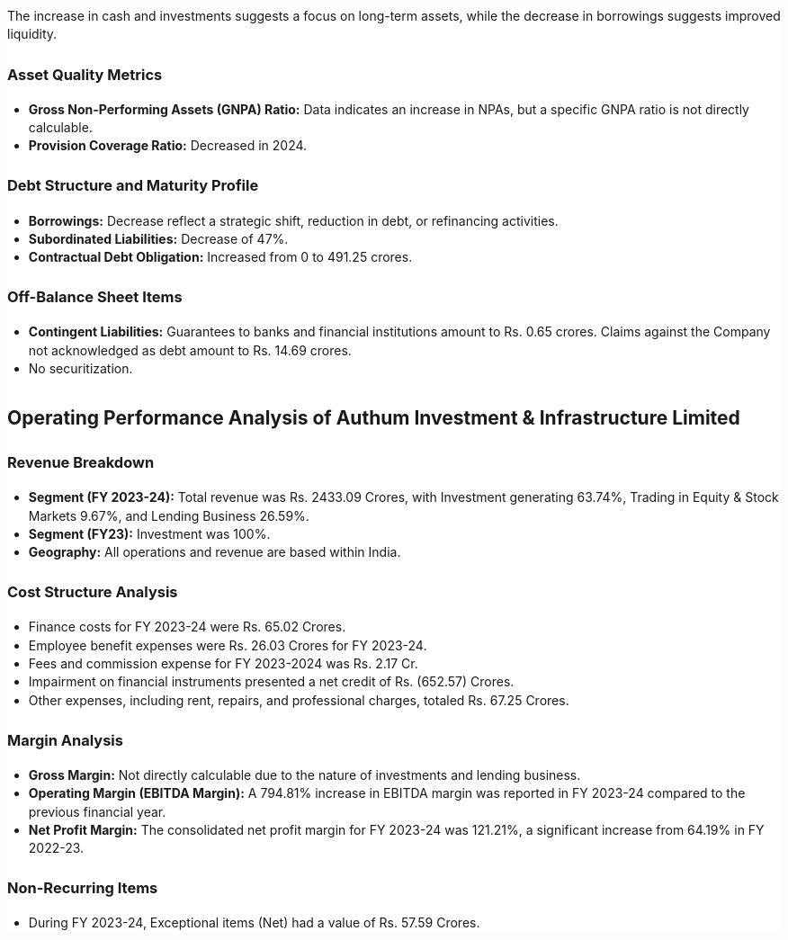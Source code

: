 The increase in cash and investments suggests a focus on long-term assets, while the decrease in borrowings suggests improved liquidity.

### Asset Quality Metrics

*   **Gross Non-Performing Assets (GNPA) Ratio:** Data indicates an increase in NPAs, but a specific GNPA ratio is not directly calculable.
*   **Provision Coverage Ratio:** Decreased in 2024.

### Debt Structure and Maturity Profile

*   **Borrowings:** Decrease reflect a strategic shift, reduction in debt, or refinancing activities.
*   **Subordinated Liabilities:** Decrease of 47%.
*   **Contractual Debt Obligation:** Increased from 0 to 491.25 crores.

### Off-Balance Sheet Items

*   **Contingent Liabilities:** Guarantees to banks and financial institutions amount to Rs. 0.65 crores. Claims against the Company not acknowledged as debt amount to Rs. 14.69 crores.
*   No securitization.

## Operating Performance Analysis of Authum Investment & Infrastructure Limited

### Revenue Breakdown

*   **Segment (FY 2023-24):** Total revenue was Rs. 2433.09 Crores, with Investment generating 63.74%, Trading in Equity & Stock Markets 9.67%, and Lending Business 26.59%.
*   **Segment (FY23):** Investment was 100%.
*   **Geography:** All operations and revenue are based within India.

### Cost Structure Analysis

*   Finance costs for FY 2023-24 were Rs. 65.02 Crores.
*   Employee benefit expenses were Rs. 26.03 Crores for FY 2023-24.
*   Fees and commission expense for FY 2023-2024 was Rs. 2.17 Cr.
*   Impairment on financial instruments presented a net credit of Rs. (652.57) Crores.
*   Other expenses, including rent, repairs, and professional charges, totaled Rs. 67.25 Crores.

### Margin Analysis

*   **Gross Margin:** Not directly calculable due to the nature of investments and lending business.
*   **Operating Margin (EBITDA Margin):** A 794.81% increase in EBITDA margin was reported in FY 2023-24 compared to the previous financial year.
*   **Net Profit Margin:** The consolidated net profit margin for FY 2023-24 was 121.21%, a significant increase from 64.19% in FY 2022-23.

### Non-Recurring Items

*   During FY 2023-24, Exceptional items (Net) had a value of Rs. 57.59 Crores.
